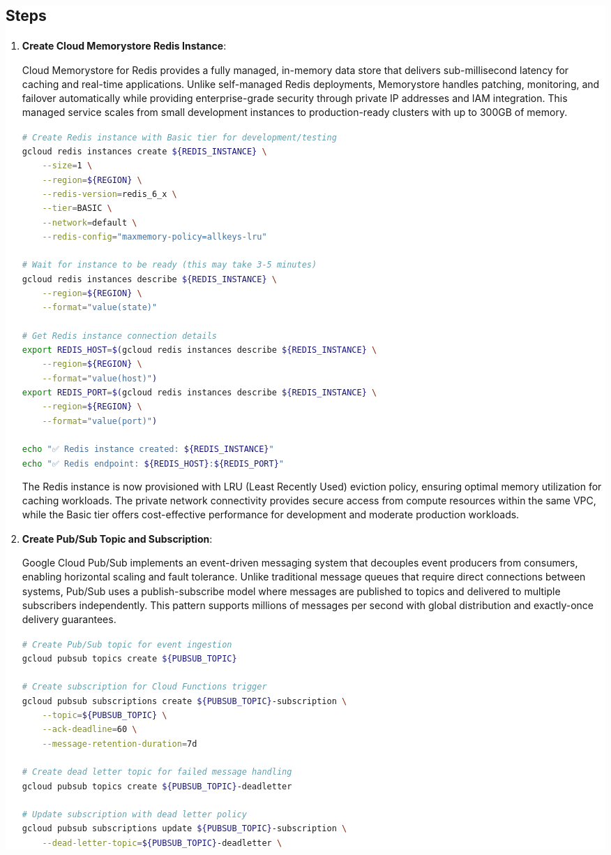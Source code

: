 ## Steps

1. **Create Cloud Memorystore Redis Instance**:

   Cloud Memorystore for Redis provides a fully managed, in-memory data store that delivers sub-millisecond latency for caching and real-time applications. Unlike self-managed Redis deployments, Memorystore handles patching, monitoring, and failover automatically while providing enterprise-grade security through private IP addresses and IAM integration. This managed service scales from small development instances to production-ready clusters with up to 300GB of memory.

   ```bash
   # Create Redis instance with Basic tier for development/testing
   gcloud redis instances create ${REDIS_INSTANCE} \
       --size=1 \
       --region=${REGION} \
       --redis-version=redis_6_x \
       --tier=BASIC \
       --network=default \
       --redis-config="maxmemory-policy=allkeys-lru"
   
   # Wait for instance to be ready (this may take 3-5 minutes)
   gcloud redis instances describe ${REDIS_INSTANCE} \
       --region=${REGION} \
       --format="value(state)"
   
   # Get Redis instance connection details
   export REDIS_HOST=$(gcloud redis instances describe ${REDIS_INSTANCE} \
       --region=${REGION} \
       --format="value(host)")
   export REDIS_PORT=$(gcloud redis instances describe ${REDIS_INSTANCE} \
       --region=${REGION} \
       --format="value(port)")
   
   echo "✅ Redis instance created: ${REDIS_INSTANCE}"
   echo "✅ Redis endpoint: ${REDIS_HOST}:${REDIS_PORT}"
   ```

   The Redis instance is now provisioned with LRU (Least Recently Used) eviction policy, ensuring optimal memory utilization for caching workloads. The private network connectivity provides secure access from compute resources within the same VPC, while the Basic tier offers cost-effective performance for development and moderate production workloads.

2. **Create Pub/Sub Topic and Subscription**:

   Google Cloud Pub/Sub implements an event-driven messaging system that decouples event producers from consumers, enabling horizontal scaling and fault tolerance. Unlike traditional message queues that require direct connections between systems, Pub/Sub uses a publish-subscribe model where messages are published to topics and delivered to multiple subscribers independently. This pattern supports millions of messages per second with global distribution and exactly-once delivery guarantees.

   ```bash
   # Create Pub/Sub topic for event ingestion
   gcloud pubsub topics create ${PUBSUB_TOPIC}
   
   # Create subscription for Cloud Functions trigger
   gcloud pubsub subscriptions create ${PUBSUB_TOPIC}-subscription \
       --topic=${PUBSUB_TOPIC} \
       --ack-deadline=60 \
       --message-retention-duration=7d
   
   # Create dead letter topic for failed message handling
   gcloud pubsub topics create ${PUBSUB_TOPIC}-deadletter
   
   # Update subscription with dead letter policy
   gcloud pubsub subscriptions update ${PUBSUB_TOPIC}-subscription \
       --dead-letter-topic=${PUBSUB_TOPIC}-deadletter \
   ```